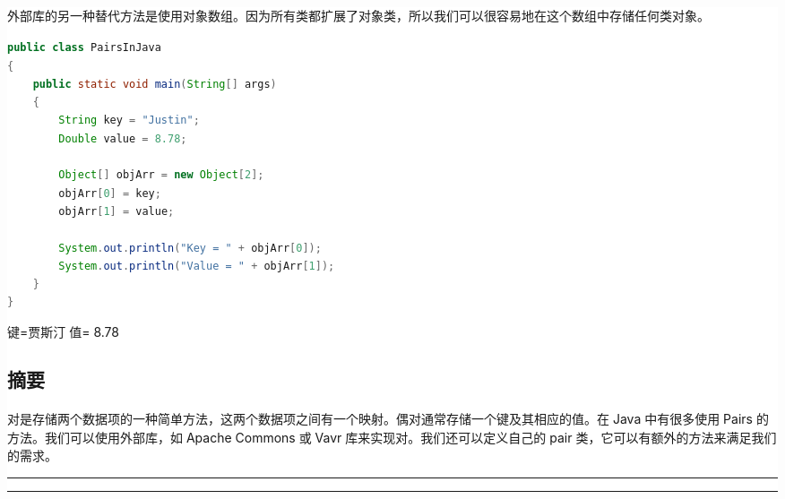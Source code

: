外部库的另一种替代方法是使用对象数组。因为所有类都扩展了对象类，所以我们可以很容易地在这个数组中存储任何类对象。

```java
public class PairsInJava
{
	public static void main(String[] args)
	{
		String key = "Justin";
		Double value = 8.78;

		Object[] objArr = new Object[2];
		objArr[0] = key;
		objArr[1] = value;

		System.out.println("Key = " + objArr[0]);
		System.out.println("Value = " + objArr[1]);
	}
}
```

键=贾斯汀
值= 8.78

## 摘要

对是存储两个数据项的一种简单方法，这两个数据项之间有一个映射。偶对通常存储一个键及其相应的值。在 Java 中有很多使用 Pairs 的方法。我们可以使用外部库，如 Apache Commons 或 Vavr 库来实现对。我们还可以定义自己的 pair 类，它可以有额外的方法来满足我们的需求。

* * *

* * *